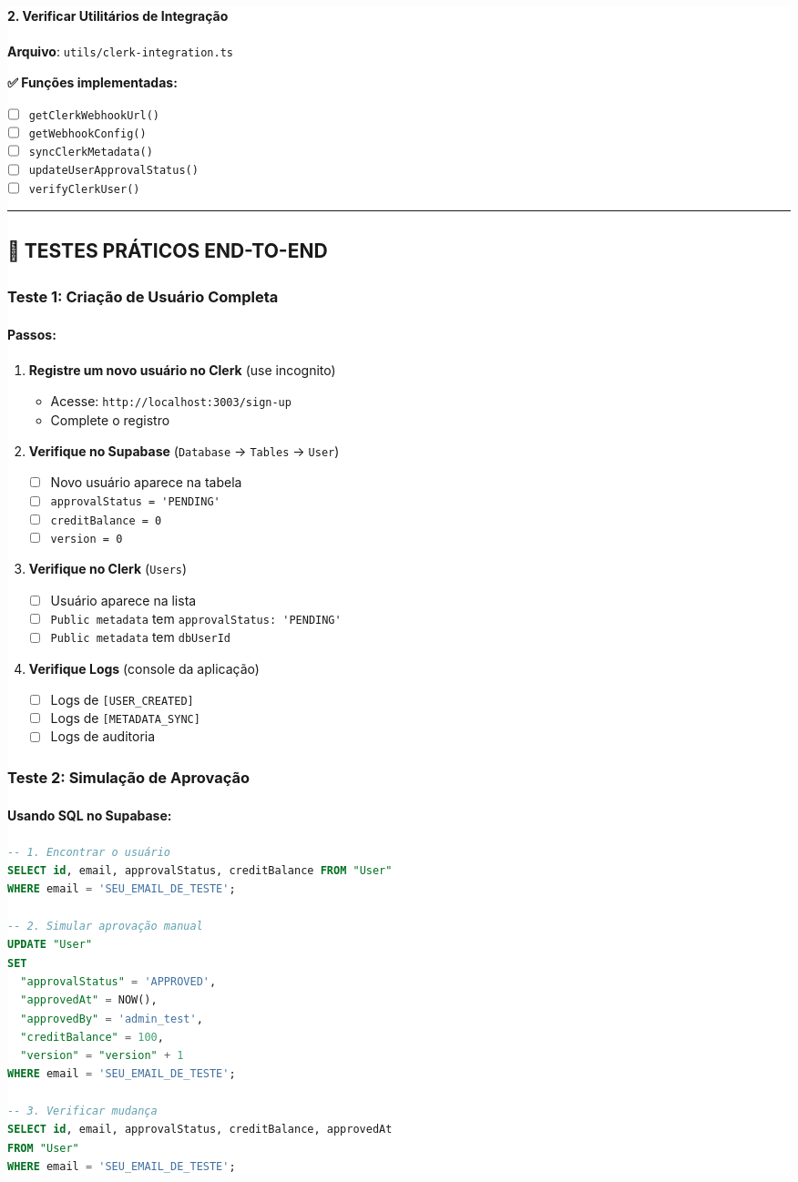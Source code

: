 #### 2. Verificar Utilitários de Integração
**Arquivo**: `utils/clerk-integration.ts`

**✅ Funções implementadas:**
- [ ] `getClerkWebhookUrl()`
- [ ] `getWebhookConfig()`
- [ ] `syncClerkMetadata()`
- [ ] `updateUserApprovalStatus()`
- [ ] `verifyClerkUser()`

---

## 🧪 TESTES PRÁTICOS END-TO-END

### Teste 1: Criação de Usuário Completa

#### Passos:
1. **Registre um novo usuário no Clerk** (use incognito)
   - Acesse: `http://localhost:3003/sign-up`
   - Complete o registro

2. **Verifique no Supabase** (`Database` → `Tables` → `User`)
   - [ ] Novo usuário aparece na tabela
   - [ ] `approvalStatus = 'PENDING'`
   - [ ] `creditBalance = 0`
   - [ ] `version = 0`

3. **Verifique no Clerk** (`Users`)
   - [ ] Usuário aparece na lista
   - [ ] `Public metadata` tem `approvalStatus: 'PENDING'`
   - [ ] `Public metadata` tem `dbUserId`

4. **Verifique Logs** (console da aplicação)
   - [ ] Logs de `[USER_CREATED]`
   - [ ] Logs de `[METADATA_SYNC]`
   - [ ] Logs de auditoria

### Teste 2: Simulação de Aprovação

#### Usando SQL no Supabase:
```sql
-- 1. Encontrar o usuário
SELECT id, email, approvalStatus, creditBalance FROM "User" 
WHERE email = 'SEU_EMAIL_DE_TESTE';

-- 2. Simular aprovação manual
UPDATE "User" 
SET 
  "approvalStatus" = 'APPROVED',
  "approvedAt" = NOW(),
  "approvedBy" = 'admin_test',
  "creditBalance" = 100,
  "version" = "version" + 1
WHERE email = 'SEU_EMAIL_DE_TESTE';

-- 3. Verificar mudança
SELECT id, email, approvalStatus, creditBalance, approvedAt 
FROM "User" 
WHERE email = 'SEU_EMAIL_DE_TESTE';
```
